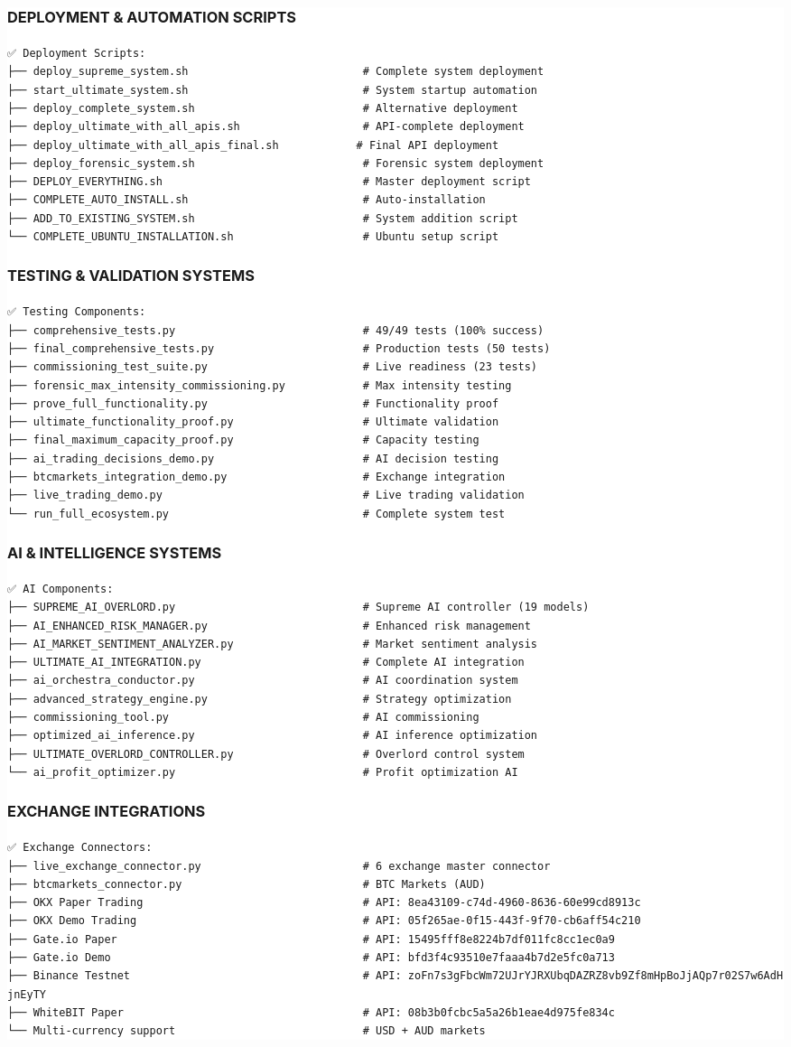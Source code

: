 ### **DEPLOYMENT & AUTOMATION SCRIPTS**
```
✅ Deployment Scripts:
├── deploy_supreme_system.sh                           # Complete system deployment
├── start_ultimate_system.sh                           # System startup automation
├── deploy_complete_system.sh                          # Alternative deployment
├── deploy_ultimate_with_all_apis.sh                   # API-complete deployment
├── deploy_ultimate_with_all_apis_final.sh            # Final API deployment
├── deploy_forensic_system.sh                          # Forensic system deployment
├── DEPLOY_EVERYTHING.sh                               # Master deployment script
├── COMPLETE_AUTO_INSTALL.sh                           # Auto-installation
├── ADD_TO_EXISTING_SYSTEM.sh                          # System addition script
└── COMPLETE_UBUNTU_INSTALLATION.sh                    # Ubuntu setup script
```

### **TESTING & VALIDATION SYSTEMS**
```
✅ Testing Components:
├── comprehensive_tests.py                             # 49/49 tests (100% success)
├── final_comprehensive_tests.py                       # Production tests (50 tests)
├── commissioning_test_suite.py                        # Live readiness (23 tests)
├── forensic_max_intensity_commissioning.py            # Max intensity testing
├── prove_full_functionality.py                        # Functionality proof
├── ultimate_functionality_proof.py                    # Ultimate validation
├── final_maximum_capacity_proof.py                    # Capacity testing
├── ai_trading_decisions_demo.py                       # AI decision testing
├── btcmarkets_integration_demo.py                     # Exchange integration
├── live_trading_demo.py                               # Live trading validation
└── run_full_ecosystem.py                              # Complete system test
```

### **AI & INTELLIGENCE SYSTEMS**
```
✅ AI Components:
├── SUPREME_AI_OVERLORD.py                             # Supreme AI controller (19 models)
├── AI_ENHANCED_RISK_MANAGER.py                        # Enhanced risk management
├── AI_MARKET_SENTIMENT_ANALYZER.py                    # Market sentiment analysis
├── ULTIMATE_AI_INTEGRATION.py                         # Complete AI integration
├── ai_orchestra_conductor.py                          # AI coordination system
├── advanced_strategy_engine.py                        # Strategy optimization
├── commissioning_tool.py                              # AI commissioning
├── optimized_ai_inference.py                          # AI inference optimization
├── ULTIMATE_OVERLORD_CONTROLLER.py                    # Overlord control system
└── ai_profit_optimizer.py                             # Profit optimization AI
```

### **EXCHANGE INTEGRATIONS**
```
✅ Exchange Connectors:
├── live_exchange_connector.py                         # 6 exchange master connector
├── btcmarkets_connector.py                            # BTC Markets (AUD)
├── OKX Paper Trading                                  # API: 8ea43109-c74d-4960-8636-60e99cd8913c
├── OKX Demo Trading                                   # API: 05f265ae-0f15-443f-9f70-cb6aff54c210
├── Gate.io Paper                                      # API: 15495fff8e8224b7df011fc8cc1ec0a9
├── Gate.io Demo                                       # API: bfd3f4c93510e7faaa4b7d2e5fc0a713
├── Binance Testnet                                    # API: zoFn7s3gFbcWm72UJrYJRXUbqDAZRZ8vb9Zf8mHpBoJjAQp7r02S7w6AdHjnEyTY
├── WhiteBIT Paper                                     # API: 08b3b0fcbc5a5a26b1eae4d975fe834c
└── Multi-currency support                             # USD + AUD markets
```

